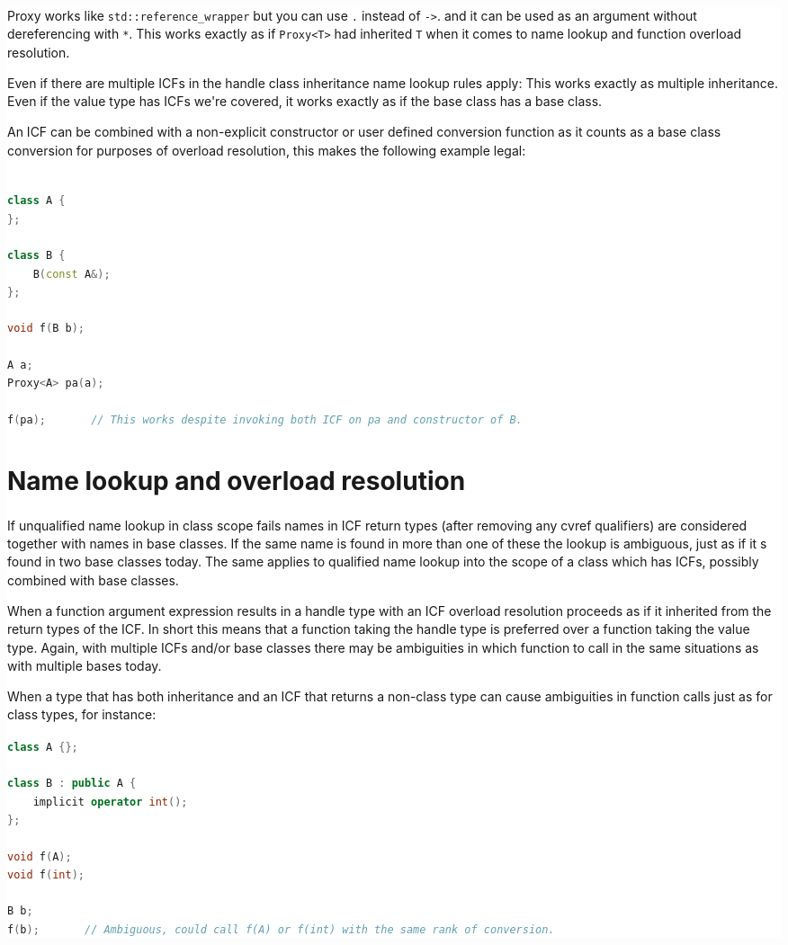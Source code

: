 ```cpp
```

Proxy works like `std::reference_wrapper` but you can use `.` instead of `->`. and it can be used as an argument without dereferencing with `*`. This works exactly as if `Proxy<T>` had inherited `T` when it comes
to name lookup and function overload resolution.

Even if there are multiple ICFs in the handle class inheritance name lookup rules apply: This works exactly as multiple inheritance. Even if
 the value type has ICFs we're covered, it works exactly as if the base class has a base class.

An ICF can be combined with a non-explicit constructor or user defined conversion function as it counts as a base class conversion for purposes of overload resolution, this makes the following example legal:

```cpp

class A {
};

class B {
    B(const A&);
};

void f(B b);

A a;
Proxy<A> pa(a);

f(pa);       // This works despite invoking both ICF on pa and constructor of B.
```

# Name lookup and overload resolution

If unqualified name lookup in class scope fails names in ICF return types (after removing any cvref qualifiers) are considered together with names in base classes. If the same name is found in more than one of these the lookup is ambiguous, just as if it s found in two base classes today. The same applies to qualified name lookup into the scope of a class which has ICFs, possibly combined with base classes.

When a function argument expression results in a handle type with an ICF overload resolution proceeds as if it inherited from the return types of the ICF. In short this means that a function taking the handle type is preferred over a function taking the value type. Again, with multiple ICFs and/or base classes there may be ambiguities in which function to call in the same situations as with multiple bases today.

When a type that has both inheritance and an ICF that returns a non-class type can cause ambiguities in function calls just as for class types, for instance:

```cpp
class A {};

class B : public A {
    implicit operator int();
};

void f(A);
void f(int);

B b;
f(b);		// Ambiguous, could call f(A) or f(int) with the same rank of conversion.
```
